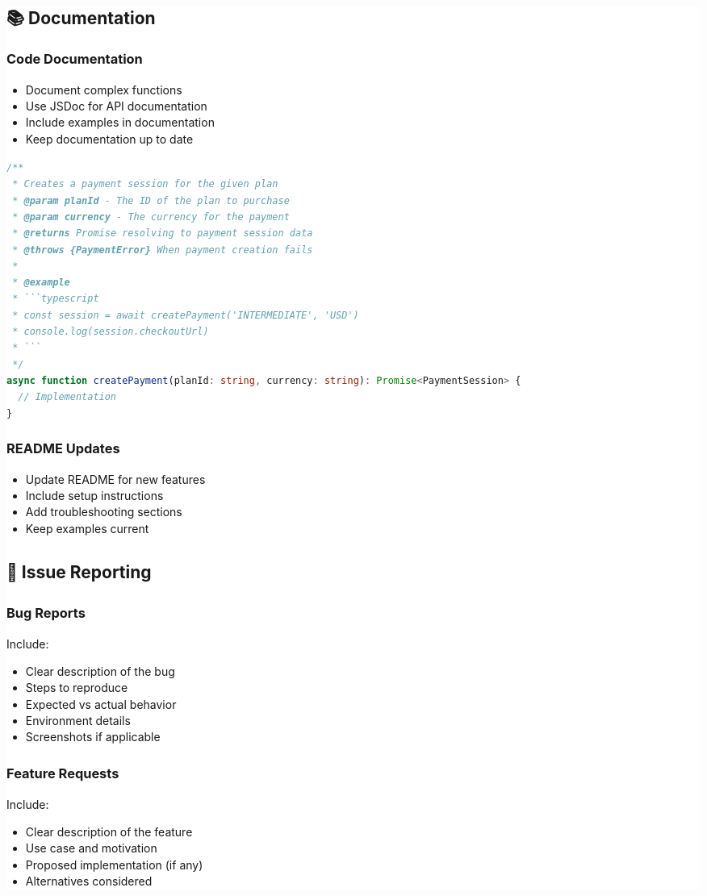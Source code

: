 ## 📚 Documentation

### Code Documentation

- Document complex functions
- Use JSDoc for API documentation
- Include examples in documentation
- Keep documentation up to date

````typescript
/**
 * Creates a payment session for the given plan
 * @param planId - The ID of the plan to purchase
 * @param currency - The currency for the payment
 * @returns Promise resolving to payment session data
 * @throws {PaymentError} When payment creation fails
 *
 * @example
 * ```typescript
 * const session = await createPayment('INTERMEDIATE', 'USD')
 * console.log(session.checkoutUrl)
 * ```
 */
async function createPayment(planId: string, currency: string): Promise<PaymentSession> {
  // Implementation
}
````

### README Updates

- Update README for new features
- Include setup instructions
- Add troubleshooting sections
- Keep examples current

## 🐛 Issue Reporting

### Bug Reports

Include:

- Clear description of the bug
- Steps to reproduce
- Expected vs actual behavior
- Environment details
- Screenshots if applicable

### Feature Requests

Include:

- Clear description of the feature
- Use case and motivation
- Proposed implementation (if any)
- Alternatives considered
